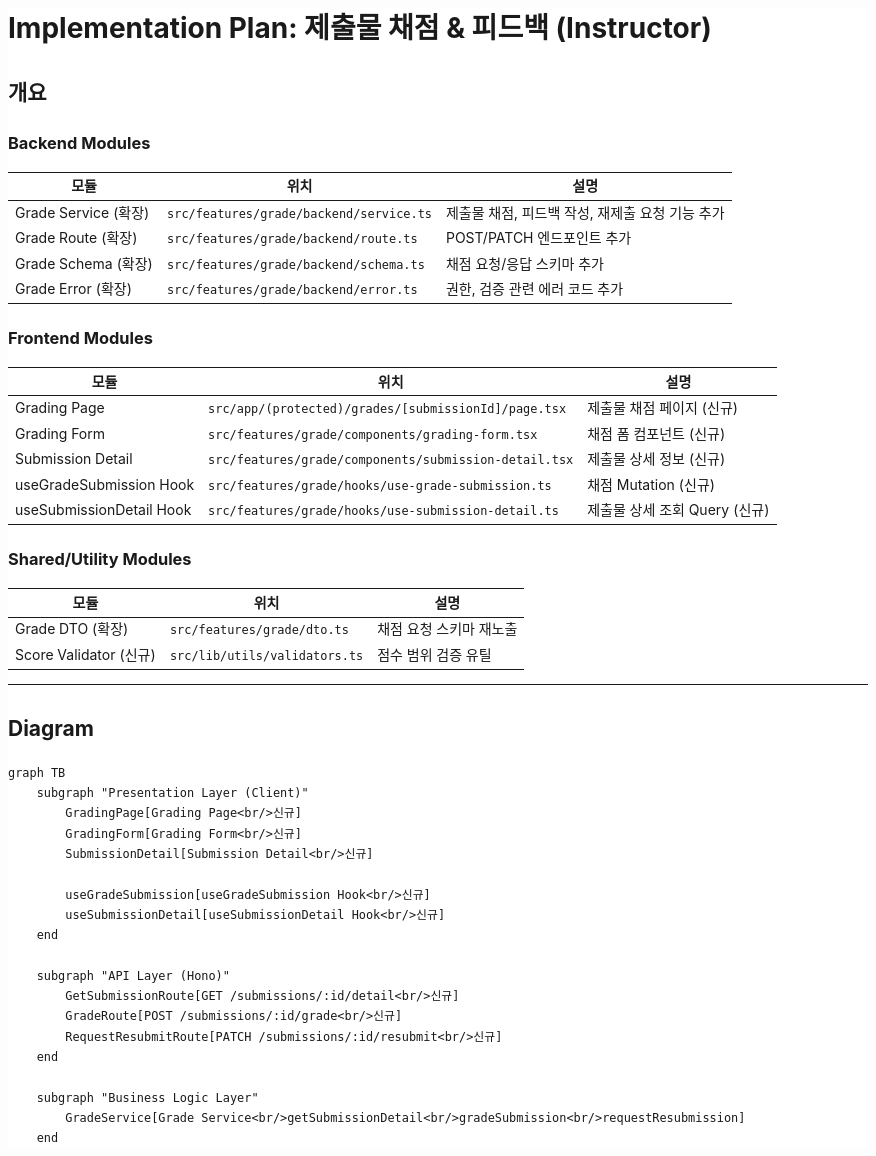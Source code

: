 # Implementation Plan: 제출물 채점 & 피드백 (Instructor)

## 개요

### Backend Modules

| 모듈 | 위치 | 설명 |
|------|------|------|
| Grade Service (확장) | `src/features/grade/backend/service.ts` | 제출물 채점, 피드백 작성, 재제출 요청 기능 추가 |
| Grade Route (확장) | `src/features/grade/backend/route.ts` | POST/PATCH 엔드포인트 추가 |
| Grade Schema (확장) | `src/features/grade/backend/schema.ts` | 채점 요청/응답 스키마 추가 |
| Grade Error (확장) | `src/features/grade/backend/error.ts` | 권한, 검증 관련 에러 코드 추가 |

### Frontend Modules

| 모듈 | 위치 | 설명 |
|------|------|------|
| Grading Page | `src/app/(protected)/grades/[submissionId]/page.tsx` | 제출물 채점 페이지 (신규) |
| Grading Form | `src/features/grade/components/grading-form.tsx` | 채점 폼 컴포넌트 (신규) |
| Submission Detail | `src/features/grade/components/submission-detail.tsx` | 제출물 상세 정보 (신규) |
| useGradeSubmission Hook | `src/features/grade/hooks/use-grade-submission.ts` | 채점 Mutation (신규) |
| useSubmissionDetail Hook | `src/features/grade/hooks/use-submission-detail.ts` | 제출물 상세 조회 Query (신규) |

### Shared/Utility Modules

| 모듈 | 위치 | 설명 |
|------|------|------|
| Grade DTO (확장) | `src/features/grade/dto.ts` | 채점 요청 스키마 재노출 |
| Score Validator (신규) | `src/lib/utils/validators.ts` | 점수 범위 검증 유틸 |

---

## Diagram

```mermaid
graph TB
    subgraph "Presentation Layer (Client)"
        GradingPage[Grading Page<br/>신규]
        GradingForm[Grading Form<br/>신규]
        SubmissionDetail[Submission Detail<br/>신규]

        useGradeSubmission[useGradeSubmission Hook<br/>신규]
        useSubmissionDetail[useSubmissionDetail Hook<br/>신규]
    end

    subgraph "API Layer (Hono)"
        GetSubmissionRoute[GET /submissions/:id/detail<br/>신규]
        GradeRoute[POST /submissions/:id/grade<br/>신규]
        RequestResubmitRoute[PATCH /submissions/:id/resubmit<br/>신규]
    end

    subgraph "Business Logic Layer"
        GradeService[Grade Service<br/>getSubmissionDetail<br/>gradeSubmission<br/>requestResubmission]
    end
```